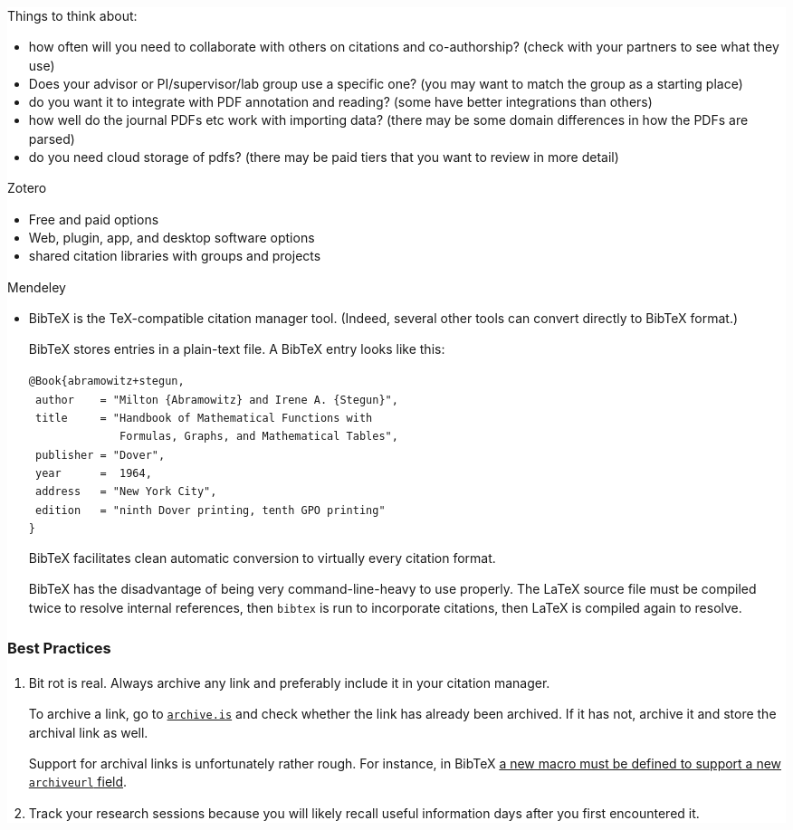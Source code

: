 Things to think about: 

* how often will you need to collaborate with others on citations and co-authorship? (check with your partners to see what they use)
* Does your advisor or PI/supervisor/lab group use a specific one? (you may want to match the group as a starting place)
* do you want it to integrate with PDF annotation and reading? (some have better integrations than others)
* how well do the journal PDFs etc work with importing data? (there may be some domain differences in how the PDFs are parsed)
* do you need cloud storage of pdfs? (there may be paid tiers that you want to review in more detail)

Zotero

- Free and paid options
- Web, plugin, app, and desktop software options
- shared citation libraries with groups and projects

Mendeley

- BibTeX is the TeX-compatible citation manager tool.  (Indeed, several other tools can convert directly to BibTeX format.)

    BibTeX stores entries in a plain-text file.  A BibTeX entry looks like this:
    
    ```
    @Book{abramowitz+stegun,
     author    = "Milton {Abramowitz} and Irene A. {Stegun}",
     title     = "Handbook of Mathematical Functions with
                  Formulas, Graphs, and Mathematical Tables",
     publisher = "Dover",
     year      =  1964,
     address   = "New York City",
     edition   = "ninth Dover printing, tenth GPO printing"
    }
    ```

    BibTeX facilitates clean automatic conversion to virtually every citation format.

    BibTeX has the disadvantage of being very command-line-heavy to use properly.  The LaTeX source file must be compiled twice to resolve internal references, then `bibtex` is run to incorporate citations, then LaTeX is compiled again to resolve.

### Best Practices

1.  Bit rot is real.  Always archive any link and preferably include it in your citation manager.

    To archive a link, go to [`archive.is`](https://www.archive.is) and check whether the link has already been archived.  If it has not, archive it and store the archival link as well.
    
    Support for archival links is unfortunately rather rough.  For instance, in BibTeX [a new macro must be defined to support a new `archiveurl` field](https://tex.stackexchange.com/questions/302968/biblatex-add-a-second-url-where-content-is-archived).

2.  Track your research sessions because you will likely recall useful information days after you first encountered it.
